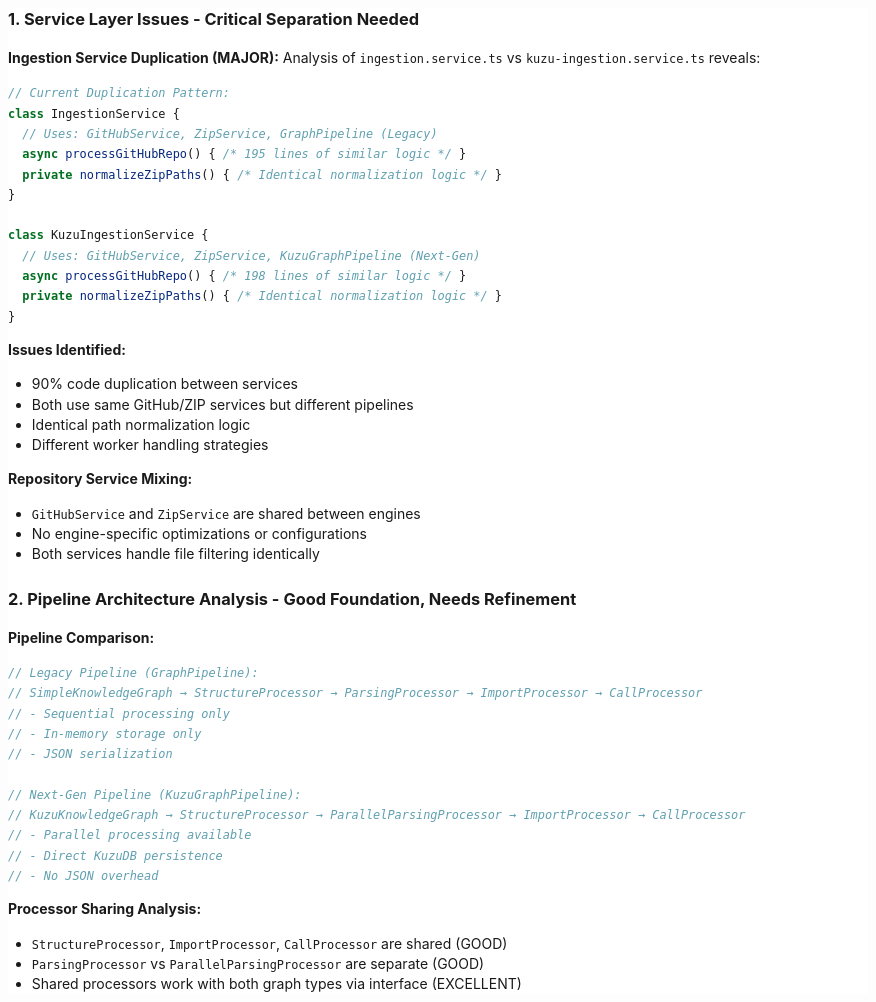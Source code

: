 ### 1. Service Layer Issues - Critical Separation Needed

**Ingestion Service Duplication (MAJOR):**
Analysis of `ingestion.service.ts` vs `kuzu-ingestion.service.ts` reveals:

```typescript
// Current Duplication Pattern:
class IngestionService {
  // Uses: GitHubService, ZipService, GraphPipeline (Legacy)
  async processGitHubRepo() { /* 195 lines of similar logic */ }
  private normalizeZipPaths() { /* Identical normalization logic */ }
}

class KuzuIngestionService {
  // Uses: GitHubService, ZipService, KuzuGraphPipeline (Next-Gen)
  async processGitHubRepo() { /* 198 lines of similar logic */ }
  private normalizeZipPaths() { /* Identical normalization logic */ }
}
```

**Issues Identified:**
- 90% code duplication between services
- Both use same GitHub/ZIP services but different pipelines
- Identical path normalization logic
- Different worker handling strategies

**Repository Service Mixing:**
- `GitHubService` and `ZipService` are shared between engines
- No engine-specific optimizations or configurations
- Both services handle file filtering identically

### 2. Pipeline Architecture Analysis - Good Foundation, Needs Refinement

**Pipeline Comparison:**

```typescript
// Legacy Pipeline (GraphPipeline):
// SimpleKnowledgeGraph → StructureProcessor → ParsingProcessor → ImportProcessor → CallProcessor
// - Sequential processing only
// - In-memory storage only
// - JSON serialization

// Next-Gen Pipeline (KuzuGraphPipeline):
// KuzuKnowledgeGraph → StructureProcessor → ParallelParsingProcessor → ImportProcessor → CallProcessor
// - Parallel processing available
// - Direct KuzuDB persistence
// - No JSON overhead
```

**Processor Sharing Analysis:**
- `StructureProcessor`, `ImportProcessor`, `CallProcessor` are shared (GOOD)
- `ParsingProcessor` vs `ParallelParsingProcessor` are separate (GOOD)
- Shared processors work with both graph types via interface (EXCELLENT)
